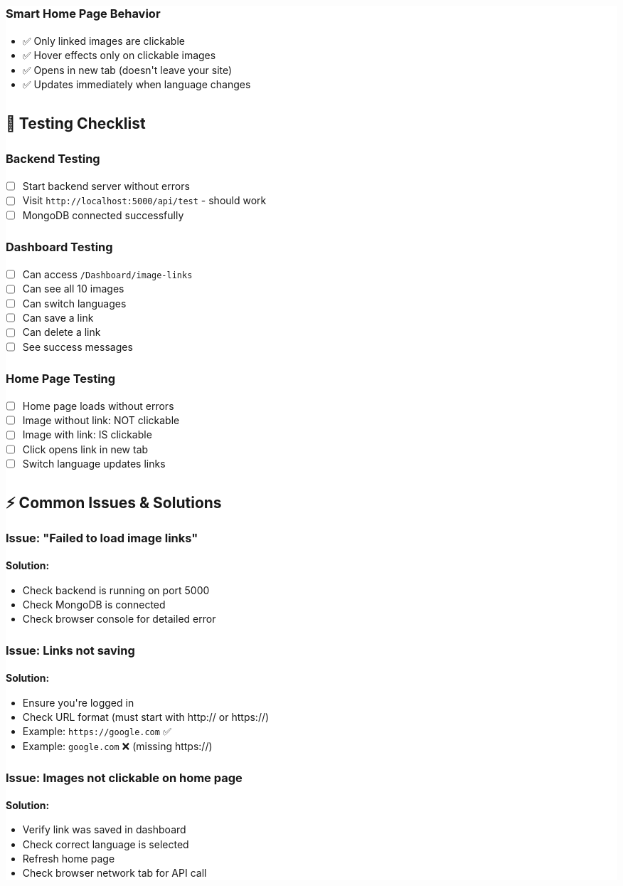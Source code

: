 ### Smart Home Page Behavior
- ✅ Only linked images are clickable
- ✅ Hover effects only on clickable images
- ✅ Opens in new tab (doesn't leave your site)
- ✅ Updates immediately when language changes

## 🧪 Testing Checklist

### Backend Testing
- [ ] Start backend server without errors
- [ ] Visit `http://localhost:5000/api/test` - should work
- [ ] MongoDB connected successfully

### Dashboard Testing
- [ ] Can access `/Dashboard/image-links`
- [ ] Can see all 10 images
- [ ] Can switch languages
- [ ] Can save a link
- [ ] Can delete a link
- [ ] See success messages

### Home Page Testing
- [ ] Home page loads without errors
- [ ] Image without link: NOT clickable
- [ ] Image with link: IS clickable
- [ ] Click opens link in new tab
- [ ] Switch language updates links

## ⚡ Common Issues & Solutions

### Issue: "Failed to load image links"
**Solution:** 
- Check backend is running on port 5000
- Check MongoDB is connected
- Check browser console for detailed error

### Issue: Links not saving
**Solution:**
- Ensure you're logged in
- Check URL format (must start with http:// or https://)
- Example: `https://google.com` ✅
- Example: `google.com` ❌ (missing https://)

### Issue: Images not clickable on home page
**Solution:**
- Verify link was saved in dashboard
- Check correct language is selected
- Refresh home page
- Check browser network tab for API call
